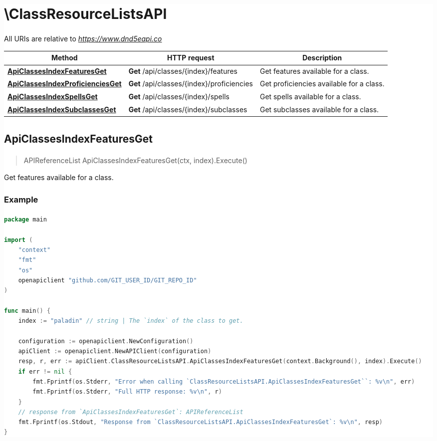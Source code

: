 # \ClassResourceListsAPI

All URIs are relative to *https://www.dnd5eapi.co*

Method | HTTP request | Description
------------- | ------------- | -------------
[**ApiClassesIndexFeaturesGet**](ClassResourceListsAPI.md#ApiClassesIndexFeaturesGet) | **Get** /api/classes/{index}/features | Get features available for a class.
[**ApiClassesIndexProficienciesGet**](ClassResourceListsAPI.md#ApiClassesIndexProficienciesGet) | **Get** /api/classes/{index}/proficiencies | Get proficiencies available for a class.
[**ApiClassesIndexSpellsGet**](ClassResourceListsAPI.md#ApiClassesIndexSpellsGet) | **Get** /api/classes/{index}/spells | Get spells available for a class.
[**ApiClassesIndexSubclassesGet**](ClassResourceListsAPI.md#ApiClassesIndexSubclassesGet) | **Get** /api/classes/{index}/subclasses | Get subclasses available for a class.



## ApiClassesIndexFeaturesGet

> APIReferenceList ApiClassesIndexFeaturesGet(ctx, index).Execute()

Get features available for a class.

### Example

```go
package main

import (
    "context"
    "fmt"
    "os"
    openapiclient "github.com/GIT_USER_ID/GIT_REPO_ID"
)

func main() {
    index := "paladin" // string | The `index` of the class to get. 

    configuration := openapiclient.NewConfiguration()
    apiClient := openapiclient.NewAPIClient(configuration)
    resp, r, err := apiClient.ClassResourceListsAPI.ApiClassesIndexFeaturesGet(context.Background(), index).Execute()
    if err != nil {
        fmt.Fprintf(os.Stderr, "Error when calling `ClassResourceListsAPI.ApiClassesIndexFeaturesGet``: %v\n", err)
        fmt.Fprintf(os.Stderr, "Full HTTP response: %v\n", r)
    }
    // response from `ApiClassesIndexFeaturesGet`: APIReferenceList
    fmt.Fprintf(os.Stdout, "Response from `ClassResourceListsAPI.ApiClassesIndexFeaturesGet`: %v\n", resp)
}
```
